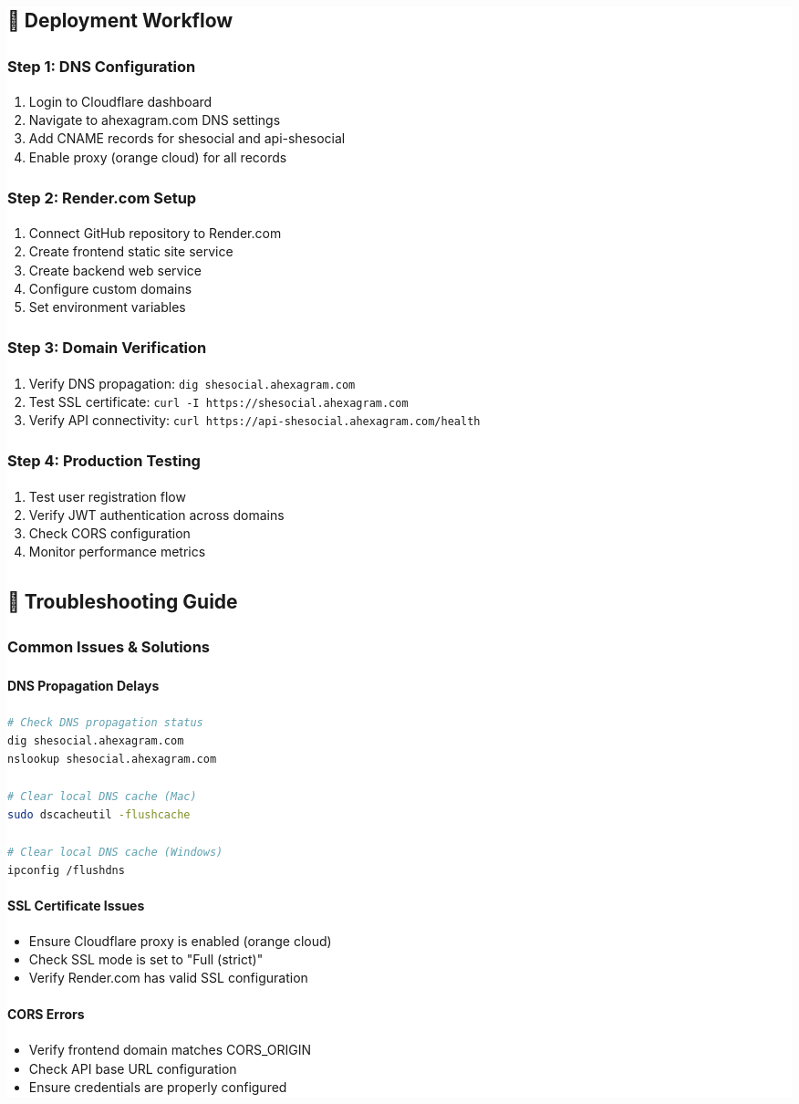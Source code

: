 ## 🔄 Deployment Workflow

### **Step 1: DNS Configuration**
1. Login to Cloudflare dashboard
2. Navigate to ahexagram.com DNS settings
3. Add CNAME records for shesocial and api-shesocial
4. Enable proxy (orange cloud) for all records

### **Step 2: Render.com Setup**
1. Connect GitHub repository to Render.com
2. Create frontend static site service
3. Create backend web service
4. Configure custom domains
5. Set environment variables

### **Step 3: Domain Verification**
1. Verify DNS propagation: `dig shesocial.ahexagram.com`
2. Test SSL certificate: `curl -I https://shesocial.ahexagram.com`
3. Verify API connectivity: `curl https://api-shesocial.ahexagram.com/health`

### **Step 4: Production Testing**
1. Test user registration flow
2. Verify JWT authentication across domains
3. Check CORS configuration
4. Monitor performance metrics

## 🚨 Troubleshooting Guide

### **Common Issues & Solutions**

#### **DNS Propagation Delays**
```bash
# Check DNS propagation status
dig shesocial.ahexagram.com
nslookup shesocial.ahexagram.com

# Clear local DNS cache (Mac)
sudo dscacheutil -flushcache

# Clear local DNS cache (Windows)
ipconfig /flushdns
```

#### **SSL Certificate Issues**
- Ensure Cloudflare proxy is enabled (orange cloud)
- Check SSL mode is set to "Full (strict)"
- Verify Render.com has valid SSL configuration

#### **CORS Errors**
- Verify frontend domain matches CORS_ORIGIN
- Check API base URL configuration
- Ensure credentials are properly configured
